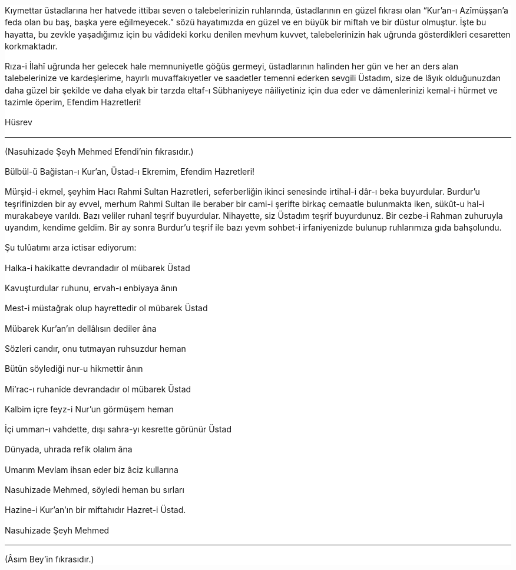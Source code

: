 Kıymettar üstadlarına her hatvede ittibaı seven o talebelerinizin ruhlarında, üstadlarının en güzel fıkrası olan “Kur’an-ı Azîmüşşan’a feda olan bu baş, başka yere eğilmeyecek.” sözü hayatımızda en güzel ve en büyük bir miftah ve bir düstur olmuştur. İşte bu hayatta, bu zevkle yaşadığımız için bu vâdideki korku denilen mevhum kuvvet, talebelerinizin hak uğrunda gösterdikleri cesaretten korkmaktadır.

Rıza-i İlahî uğrunda her gelecek hale memnuniyetle göğüs germeyi, üstadlarının halinden her gün ve her an ders alan talebelerinize ve kardeşlerime, hayırlı muvaffakıyetler ve saadetler temenni ederken sevgili Üstadım, size de lâyık olduğunuzdan daha güzel bir şekilde ve daha elyak bir tarzda eltaf-ı Sübhaniyeye nâiliyetiniz için dua eder ve dâmenlerinizi kemal-i hürmet ve tazimle öperim, Efendim Hazretleri!

Hüsrev

***

(Nasuhizade Şeyh Mehmed Efendi’nin fıkrasıdır.)

Bülbül-ü Bağistan-ı Kur’an, Üstad-ı Ekremim, Efendim Hazretleri!

Mürşid-i ekmel, şeyhim Hacı Rahmi Sultan Hazretleri, seferberliğin ikinci senesinde irtihal-i dâr-ı beka buyurdular. Burdur’u teşrifinizden bir ay evvel, merhum Rahmi Sultan ile beraber bir cami-i şerifte birkaç cemaatle bulunmakta iken, sükût-u hal-i murakabeye varıldı. Bazı veliler ruhanî teşrif buyurdular. Nihayette, siz Üstadım teşrif buyurdunuz. Bir cezbe-i Rahman zuhuruyla uyandım, kendime geldim. Bir ay sonra Burdur’u teşrif ile bazı yevm sohbet-i irfaniyenizde bulunup ruhlarımıza gıda bahşolundu.

Şu tulûatımı arza ictisar ediyorum:

Halka-i hakikatte devrandadır ol mübarek Üstad

Kavuşturdular ruhunu, ervah-ı enbiyaya ânın

Mest-i müstağrak olup hayrettedir ol mübarek Üstad

Mübarek Kur’an’ın dellâlısın dediler âna

Sözleri candır, onu tutmayan ruhsuzdur heman

Bütün söylediği nur-u hikmettir ânın

Mi’rac-ı ruhanîde devrandadır ol mübarek Üstad

Kalbim içre feyz-i Nur’un görmüşem heman

İçi umman-ı vahdette, dışı sahra-yı kesrette görünür Üstad

Dünyada, uhrada refik olalım âna

Umarım Mevlam ihsan eder biz âciz kullarına

Nasuhizade Mehmed, söyledi heman bu sırları

Hazine-i Kur’an’ın bir miftahıdır Hazret-i Üstad.

Nasuhizade Şeyh Mehmed

***

(Âsım Bey’in fıkrasıdır.)
